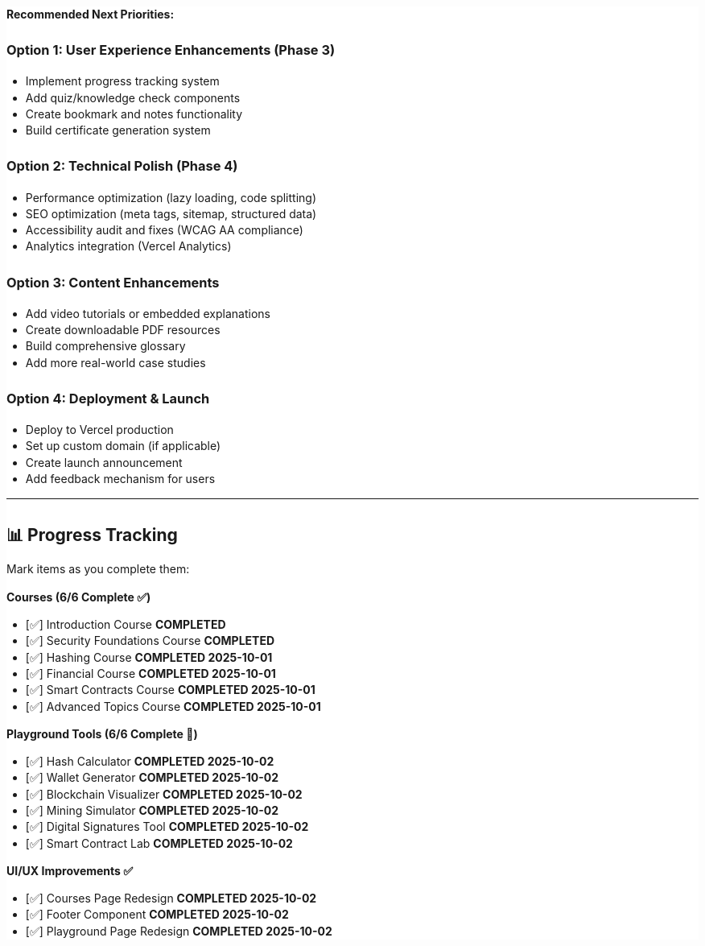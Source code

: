 **Recommended Next Priorities:**

### Option 1: User Experience Enhancements (Phase 3)
- Implement progress tracking system
- Add quiz/knowledge check components
- Create bookmark and notes functionality
- Build certificate generation system

### Option 2: Technical Polish (Phase 4)
- Performance optimization (lazy loading, code splitting)
- SEO optimization (meta tags, sitemap, structured data)
- Accessibility audit and fixes (WCAG AA compliance)
- Analytics integration (Vercel Analytics)

### Option 3: Content Enhancements
- Add video tutorials or embedded explanations
- Create downloadable PDF resources
- Build comprehensive glossary
- Add more real-world case studies

### Option 4: Deployment & Launch
- Deploy to Vercel production
- Set up custom domain (if applicable)
- Create launch announcement
- Add feedback mechanism for users

---

## 📊 Progress Tracking

Mark items as you complete them:

**Courses (6/6 Complete ✅)**
- [✅] Introduction Course **COMPLETED**
- [✅] Security Foundations Course **COMPLETED**
- [✅] Hashing Course **COMPLETED 2025-10-01**
- [✅] Financial Course **COMPLETED 2025-10-01**
- [✅] Smart Contracts Course **COMPLETED 2025-10-01**
- [✅] Advanced Topics Course **COMPLETED 2025-10-01**

**Playground Tools (6/6 Complete 🎨)**
- [✅] Hash Calculator **COMPLETED 2025-10-02**
- [✅] Wallet Generator **COMPLETED 2025-10-02**
- [✅] Blockchain Visualizer **COMPLETED 2025-10-02**
- [✅] Mining Simulator **COMPLETED 2025-10-02**
- [✅] Digital Signatures Tool **COMPLETED 2025-10-02**
- [✅] Smart Contract Lab **COMPLETED 2025-10-02**

**UI/UX Improvements ✅**
- [✅] Courses Page Redesign **COMPLETED 2025-10-02**
- [✅] Footer Component **COMPLETED 2025-10-02**
- [✅] Playground Page Redesign **COMPLETED 2025-10-02**
